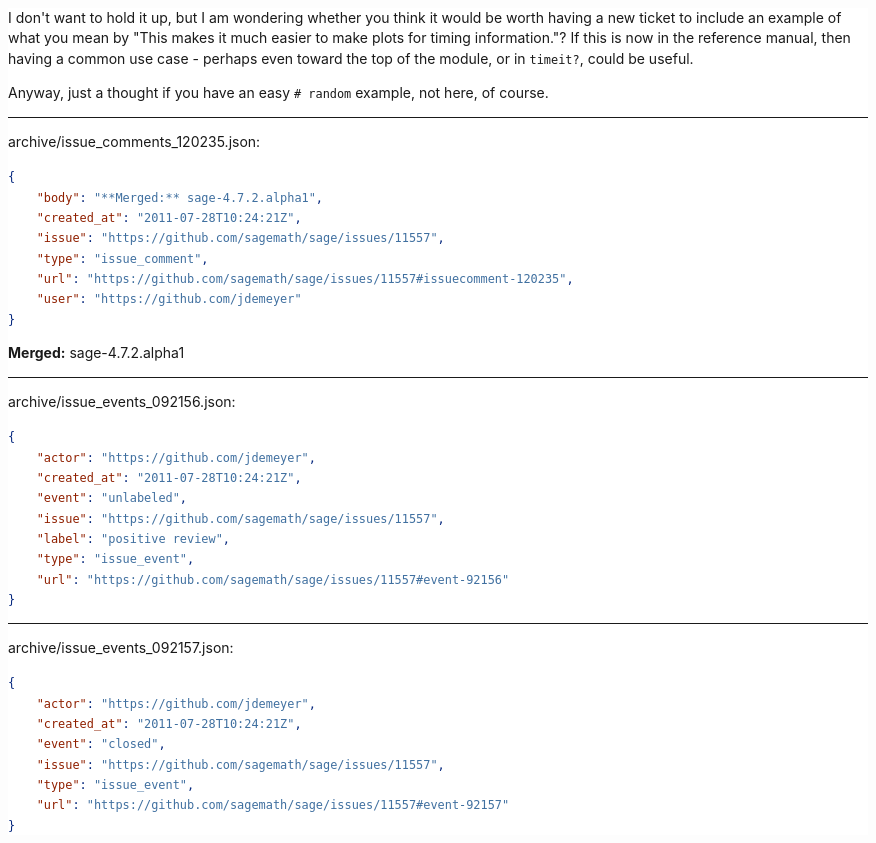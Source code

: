 I don't want to hold it up, but I am wondering whether you think it would be worth having a new ticket to include an example of what you mean by "This makes it much easier to make plots for timing information."?    If this is now in the reference manual, then having a common use case - perhaps even toward the top of the module, or in `timeit?`, could be useful.

Anyway, just a thought if you have an easy `# random` example, not here, of course.



---

archive/issue_comments_120235.json:
```json
{
    "body": "**Merged:** sage-4.7.2.alpha1",
    "created_at": "2011-07-28T10:24:21Z",
    "issue": "https://github.com/sagemath/sage/issues/11557",
    "type": "issue_comment",
    "url": "https://github.com/sagemath/sage/issues/11557#issuecomment-120235",
    "user": "https://github.com/jdemeyer"
}
```

**Merged:** sage-4.7.2.alpha1



---

archive/issue_events_092156.json:
```json
{
    "actor": "https://github.com/jdemeyer",
    "created_at": "2011-07-28T10:24:21Z",
    "event": "unlabeled",
    "issue": "https://github.com/sagemath/sage/issues/11557",
    "label": "positive review",
    "type": "issue_event",
    "url": "https://github.com/sagemath/sage/issues/11557#event-92156"
}
```



---

archive/issue_events_092157.json:
```json
{
    "actor": "https://github.com/jdemeyer",
    "created_at": "2011-07-28T10:24:21Z",
    "event": "closed",
    "issue": "https://github.com/sagemath/sage/issues/11557",
    "type": "issue_event",
    "url": "https://github.com/sagemath/sage/issues/11557#event-92157"
}
```
